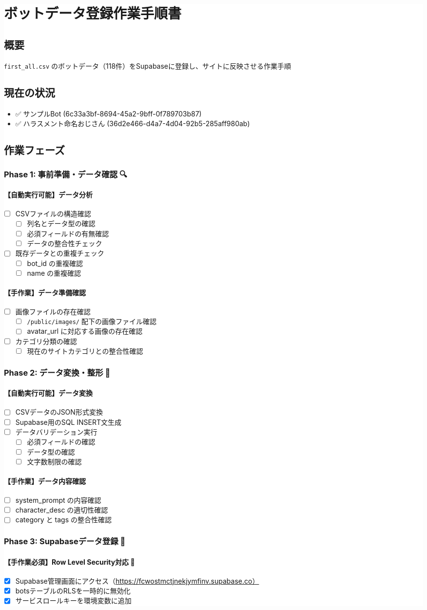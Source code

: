 # ボットデータ登録作業手順書

## 概要
`first_all.csv` のボットデータ（118件）をSupabaseに登録し、サイトに反映させる作業手順

## 現在の状況
- ✅ サンプルBot (6c33a3bf-8694-45a2-9bff-0f789703b87)
- ✅ ハラスメント命名おじさん (36d2e466-d4a7-4d04-92b5-285aff980ab)

## 作業フェーズ

### Phase 1: 事前準備・データ確認 🔍

#### 【自動実行可能】データ分析
- [ ] CSVファイルの構造確認
  - [ ] 列名とデータ型の確認
  - [ ] 必須フィールドの有無確認
  - [ ] データの整合性チェック
- [ ] 既存データとの重複チェック
  - [ ] bot_id の重複確認
  - [ ] name の重複確認

#### 【手作業】データ準備確認
- [ ] 画像ファイルの存在確認
  - [ ] `/public/images/` 配下の画像ファイル確認
  - [ ] avatar_url に対応する画像の存在確認
- [ ] カテゴリ分類の確認
  - [ ] 現在のサイトカテゴリとの整合性確認

### Phase 2: データ変換・整形 🔧

#### 【自動実行可能】データ変換
- [ ] CSVデータのJSON形式変換
- [ ] Supabase用のSQL INSERT文生成
- [ ] データバリデーション実行
  - [ ] 必須フィールドの確認
  - [ ] データ型の確認
  - [ ] 文字数制限の確認

#### 【手作業】データ内容確認
- [ ] system_prompt の内容確認
- [ ] character_desc の適切性確認
- [ ] category と tags の整合性確認

### Phase 3: Supabaseデータ登録 📁

#### 【手作業必須】Row Level Security対応 🚨
- [x] Supabase管理画面にアクセス（https://fcwostmctjnekjymfinv.supabase.co）
- [x] botsテーブルのRLSを一時的に無効化
- [x] サービスロールキーを環境変数に追加
